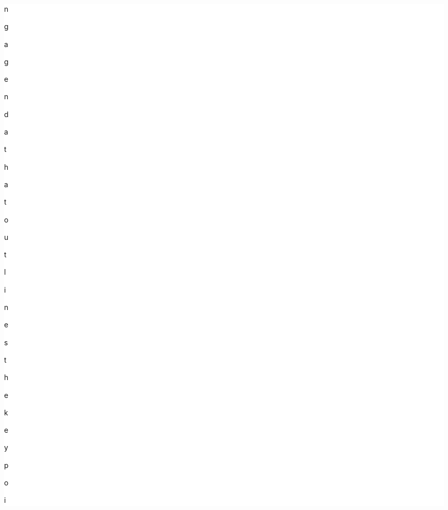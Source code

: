 n

g

 

a

g

e

n

d

a

 

t

h

a

t

 

o

u

t

l

i

n

e

s

 

t

h

e

 

k

e

y

 

p

o

i
